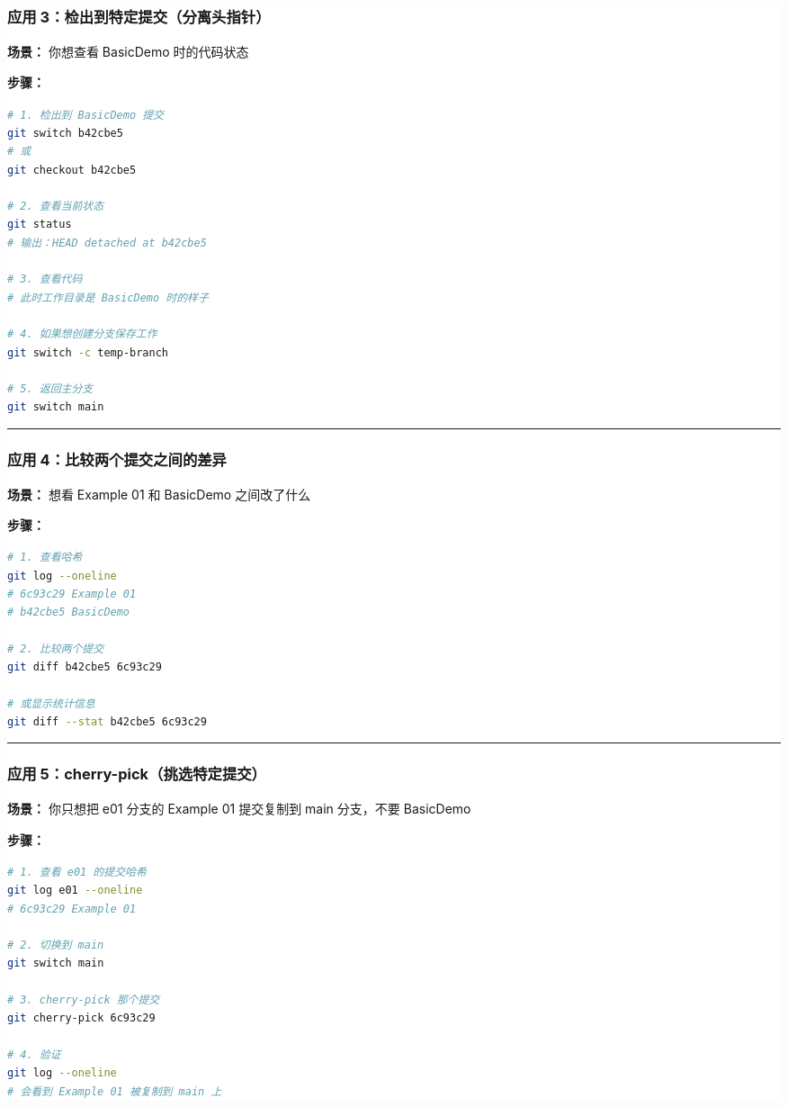 ### 应用 3：检出到特定提交（分离头指针）

**场景：** 你想查看 BasicDemo 时的代码状态

**步骤：**
```bash
# 1. 检出到 BasicDemo 提交
git switch b42cbe5
# 或
git checkout b42cbe5

# 2. 查看当前状态
git status
# 输出：HEAD detached at b42cbe5

# 3. 查看代码
# 此时工作目录是 BasicDemo 时的样子

# 4. 如果想创建分支保存工作
git switch -c temp-branch

# 5. 返回主分支
git switch main
```

---

### 应用 4：比较两个提交之间的差异

**场景：** 想看 Example 01 和 BasicDemo 之间改了什么

**步骤：**
```bash
# 1. 查看哈希
git log --oneline
# 6c93c29 Example 01
# b42cbe5 BasicDemo

# 2. 比较两个提交
git diff b42cbe5 6c93c29

# 或显示统计信息
git diff --stat b42cbe5 6c93c29
```

---

### 应用 5：cherry-pick（挑选特定提交）

**场景：** 你只想把 e01 分支的 Example 01 提交复制到 main 分支，不要 BasicDemo

**步骤：**
```bash
# 1. 查看 e01 的提交哈希
git log e01 --oneline
# 6c93c29 Example 01

# 2. 切换到 main
git switch main

# 3. cherry-pick 那个提交
git cherry-pick 6c93c29

# 4. 验证
git log --oneline
# 会看到 Example 01 被复制到 main 上
```
